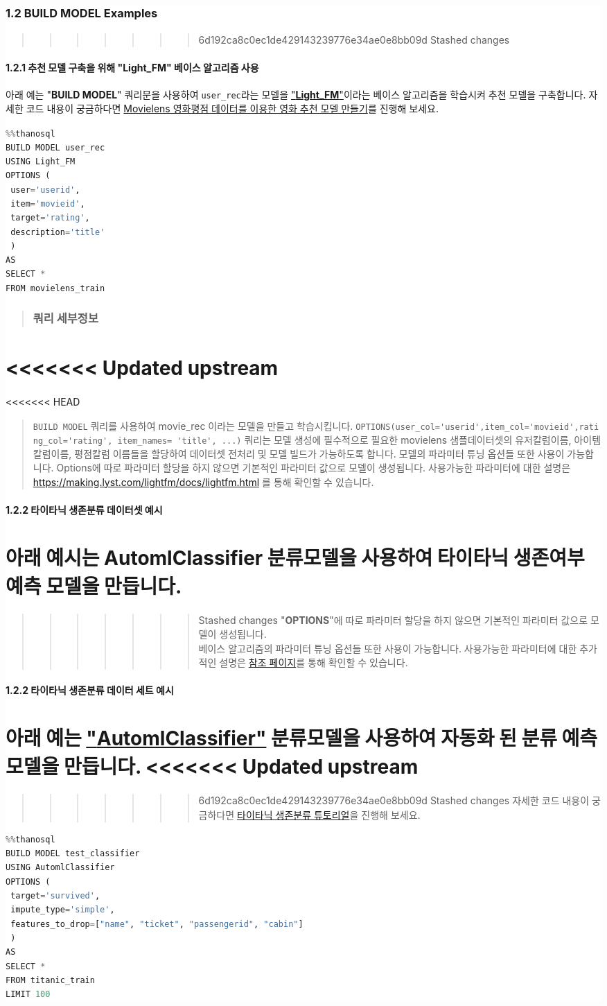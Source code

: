 ### 1.2 BUILD MODEL Examples
>>>>>>> 6d192ca8c0ec1de429143239776e34ae0e8bb09d
>>>>>>> Stashed changes

#### <div id="1_2_1">1.2.1 추천 모델 구축을 위해 "__Light_FM__" 베이스 알고리즘 사용</div>

아래 예는 "__BUILD MODEL__" 쿼리문을 사용하여 `user_rec`라는 모델을 ["__Light_FM__"]()이라는 베이스 알고리즘을 학습시켜 추천 모델을 구축합니다. 자세한 코드 내용이 궁금하다면 [Movielens 영화평점 데이터를 이용한 영화 추천 모델 만들기](https://github.com/smartmind-team/thanosql-docs/blob/indoo2/docs/tutorials/thanosql_ml/tabular/recommendation/lv1_lfm_kor_0_1.md)를 진행해 보세요.

```python
%%thanosql
BUILD MODEL user_rec
USING Light_FM
OPTIONS (
 user='userid',
 item='movieid',
 target='rating',
 description='title'
 )
AS 
SELECT * 
FROM movielens_train 
```

>### 쿼리 세부정보
<<<<<<< Updated upstream
=======
<<<<<<< HEAD
>```BUILD MODEL``` 쿼리를 사용하여 movie_rec 이라는 모델을 만들고 학습시킵니다.
>```OPTIONS(user_col='userid',item_col='movieid',rating_col='rating', item_names= 'title', ...)``` 쿼리는 모델 생성에 필수적으로 필요한 movielens 샘플데이터셋의 유저칼럼이름, 아이템칼럼이름, 평점칼럼 이름들을 할당하여 데이터셋 전처리 및 모델 빌드가 가능하도록 합니다. 모델의 파라미터 튜닝 옵션들 또한 사용이 가능합니다. Options에 따로 파라미터 할당을 하지 않으면 기본적인 파라미터 값으로 모델이 생성됩니다. 사용가능한 파라미터에 대한 설명은 https://making.lyst.com/lightfm/docs/lightfm.html 를 통해 확인할 수 있습니다.

#### 1.2.2 타이타닉 생존분류 데이터셋 예시
아래 예시는 AutomlClassifier 분류모델을 사용하여 타이타닉 생존여부 예측 모델을 만듭니다. 
=======
>>>>>>> Stashed changes
>"__OPTIONS__"에 따로 파라미터 할당을 하지 않으면 기본적인 파라미터 값으로 모델이 생성됩니다. <br> 베이스 알고리즘의 파라미터 튜닝 옵션들 또한 사용이 가능합니다. 사용가능한 파라미터에 대한 추가적인 설명은 [참조 페이지](https://making.lyst.com/lightfm/docs/lightfm.html)를 통해 확인할 수 있습니다.

#### 1.2.2 타이타닉 생존분류 데이터 세트 예시
아래 예는 ["__AutomlClassifier__"]() 분류모델을 사용하여 자동화 된 분류 예측 모델을 만듭니다. 
<<<<<<< Updated upstream
=======
>>>>>>> 6d192ca8c0ec1de429143239776e34ae0e8bb09d
>>>>>>> Stashed changes
자세한 코드 내용이 궁금하다면 [타이타닉 생존분류 튜토리얼]()을 진행해 보세요.

```python
%%thanosql
BUILD MODEL test_classifier
USING AutomlClassifier
OPTIONS (
 target='survived',
 impute_type='simple',
 features_to_drop=["name", "ticket", "passengerid", "cabin"]
 ) 
AS 
SELECT * 
FROM titanic_train 
LIMIT 100
```